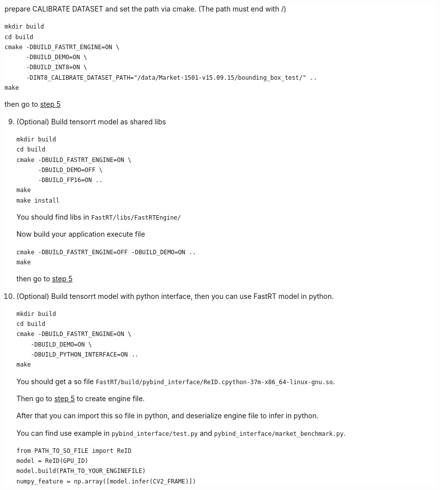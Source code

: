    prepare CALIBRATE DATASET and set the path via cmake. (The path must end with /)

   ``` 
   mkdir build
   cd build
   cmake -DBUILD_FASTRT_ENGINE=ON \
         -DBUILD_DEMO=ON \
         -DBUILD_INT8=ON \
         -DINT8_CALIBRATE_DATASET_PATH="/data/Market-1501-v15.09.15/bounding_box_test/" ..
   make
   ```
   then go to [step 5](#step5)

9. (Optional) Build tensorrt model as shared libs

   ``` 
   mkdir build
   cd build
   cmake -DBUILD_FASTRT_ENGINE=ON \
         -DBUILD_DEMO=OFF \
         -DBUILD_FP16=ON ..
   make
   make install
   ```
   You should find libs in `FastRT/libs/FastRTEngine/`
   
   Now build your application execute file
   ``` 
   cmake -DBUILD_FASTRT_ENGINE=OFF -DBUILD_DEMO=ON ..
   make
   ```

   then go to [step 5](#step5)
   
10. (Optional) Build tensorrt model with python interface, then you can use FastRT model in python.

    ``` 
    mkdir build
    cd build
    cmake -DBUILD_FASTRT_ENGINE=ON \
        -DBUILD_DEMO=ON \
        -DBUILD_PYTHON_INTERFACE=ON ..
    make
    ```
    
    You should get a so file `FastRT/build/pybind_interface/ReID.cpython-37m-x86_64-linux-gnu.so`. 
   
    Then go to [step 5](#step5) to create engine file.

    After that you can import this so file in python, and deserialize engine file to infer in python. 

    You can find use example in `pybind_interface/test.py` and `pybind_interface/market_benchmark.py`.
    
    ``` 
    from PATH_TO_SO_FILE import ReID
    model = ReID(GPU_ID)
    model.build(PATH_TO_YOUR_ENGINEFILE)
    numpy_feature = np.array([model.infer(CV2_FRAME)])
    ```
    